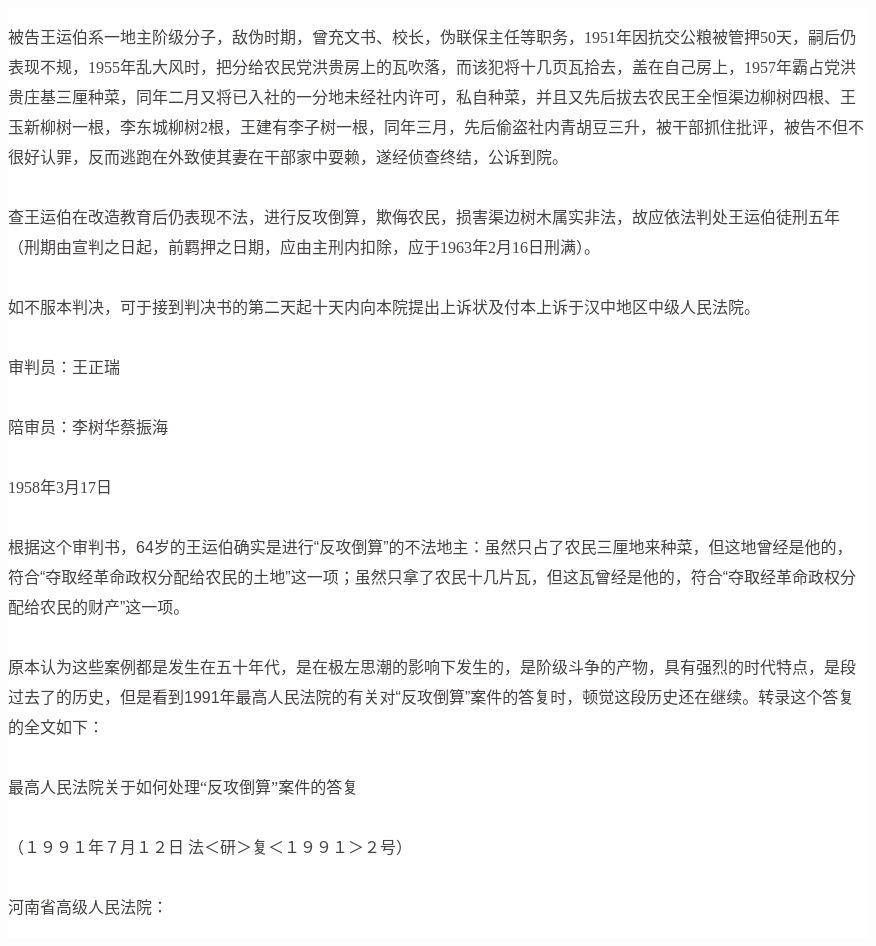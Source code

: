 <p class="MsoNormal" style="margin: 0px; padding: 15px 0px; line-height: 30px; font-size: 16px; color: rgb(69, 65, 65); font-family: 'Microsoft Yahei', Heiti, arial, helvetica, sans-serif;">
  <span style="margin: 0px; padding: 0px; font-family: 楷体_GB2312;">
   被告王运伯系一地主阶级分子，敌伪时期，曾充文书、校长，伪联保主任等职务，1951年因抗交公粮被管押50天，嗣后仍表现不规，1955年乱大风时，把分给农民党洪贵房上的瓦吹落，而该犯将十几页瓦拾去，盖在自己房上，1957年霸占党洪贵庄基三厘种菜，同年二月又将已入社的一分地未经社内许可，私自种菜，并且又先后拔去农民王全恒渠边柳树四根、王玉新柳树一根，李东城柳树2根，王建有李子树一根，同年三月，先后偷盗社内青胡豆三升，被干部抓住批评，被告不但不很好认罪，反而逃跑在外致使其妻在干部家中耍赖，遂经侦查终结，公诉到院。
  </span>
 </p>
 <p class="MsoNormal" style="margin: 0px; padding: 15px 0px; line-height: 30px; font-size: 16px; color: rgb(69, 65, 65); font-family: 'Microsoft Yahei', Heiti, arial, helvetica, sans-serif;">
  <span style="margin: 0px; padding: 0px; font-family: 楷体_GB2312;">
   查王运伯在改造教育后仍表现不法，进行反攻倒算，欺侮农民，损害渠边树木属实非法，故应依法判处王运伯徒刑五年（刑期由宣判之日起，前羁押之日期，应由主刑内扣除，应于1963年2月16日刑满）。
  </span>
 </p>
 <p class="MsoNormal" style="margin: 0px; padding: 15px 0px; line-height: 30px; font-size: 16px; color: rgb(69, 65, 65); font-family: 'Microsoft Yahei', Heiti, arial, helvetica, sans-serif;">
  <span style="margin: 0px; padding: 0px; font-family: 楷体_GB2312;">
   如不服本判决，可于接到判决书的第二天起十天内向本院提出上诉状及付本上诉于汉中地区中级人民法院。
  </span>
 </p>
 <p class="MsoNormal" style="margin: 0px; padding: 15px 0px; line-height: 30px; font-size: 16px; color: rgb(69, 65, 65); font-family: 'Microsoft Yahei', Heiti, arial, helvetica, sans-serif;">
  <span style="margin: 0px; padding: 0px; font-family: 楷体_GB2312;">
   审判员：王正瑞
  </span>
 </p>
 <p class="MsoNormal" style="margin: 0px; padding: 15px 0px; line-height: 30px; font-size: 16px; color: rgb(69, 65, 65); font-family: 'Microsoft Yahei', Heiti, arial, helvetica, sans-serif;">
  <span style="margin: 0px; padding: 0px; font-family: 楷体_GB2312;">
   陪审员：李树华蔡振海
  </span>
 </p>
 <p class="MsoNormal" style="margin: 0px; padding: 15px 0px; line-height: 30px; font-size: 16px; color: rgb(69, 65, 65); font-family: 'Microsoft Yahei', Heiti, arial, helvetica, sans-serif;">
  <span style="margin: 0px; padding: 0px; font-family: 楷体_GB2312;">
   1958年3月17日
  </span>
 </p>
 <p class="MsoNormal" style="margin: 0px; padding: 15px 0px; line-height: 30px; font-size: 16px; color: rgb(69, 65, 65); font-family: 'Microsoft Yahei', Heiti, arial, helvetica, sans-serif;">
  根据这个审判书，64岁的王运伯确实是进行“反攻倒算”的不法地主：虽然只占了农民三厘地来种菜，但这地曾经是他的，符合“夺取经革命政权分配给农民的土地”这一项；虽然只拿了农民十几片瓦，但这瓦曾经是他的，符合“夺取经革命政权分配给农民的财产”这一项。
 </p>
 <p class="MsoNormal" style="margin: 0px; padding: 15px 0px; line-height: 30px; font-size: 16px; color: rgb(69, 65, 65); font-family: 'Microsoft Yahei', Heiti, arial, helvetica, sans-serif;">
  原本认为这些案例都是发生在五十年代，是在极左思潮的影响下发生的，是阶级斗争的产物，具有强烈的时代特点，是段过去了的历史，但是看到1991年最高人民法院的有关对“反攻倒算”案件的答复时，顿觉这段历史还在继续。转录这个答复的全文如下：
 </p>
 <p class="MsoNormal" style="margin: 0px; padding: 15px 0px; line-height: 30px; font-size: 16px; color: rgb(69, 65, 65); font-family: 'Microsoft Yahei', Heiti, arial, helvetica, sans-serif;">
  <span style="margin: 0px; padding: 0px; font-family: 楷体_GB2312;">
   最高人民法院关于如何处理“反攻倒算”案件的答复
  </span>
 </p>
 <p class="MsoNormal" style="margin: 0px; padding: 15px 0px; line-height: 30px; font-size: 16px; color: rgb(69, 65, 65); font-family: 'Microsoft Yahei', Heiti, arial, helvetica, sans-serif;">
  <span style="margin: 0px; padding: 0px; font-family: 楷体_GB2312;">
   （１９９１年７月１２日 法＜研＞复＜１９９１＞２号）
  </span>
 </p>
 <p class="MsoNormal" style="margin: 0px; padding: 15px 0px; line-height: 30px; font-size: 16px; color: rgb(69, 65, 65); font-family: 'Microsoft Yahei', Heiti, arial, helvetica, sans-serif;">
  <span style="margin: 0px; padding: 0px; font-family: 楷体_GB2312;">
   河南省高级人民法院：